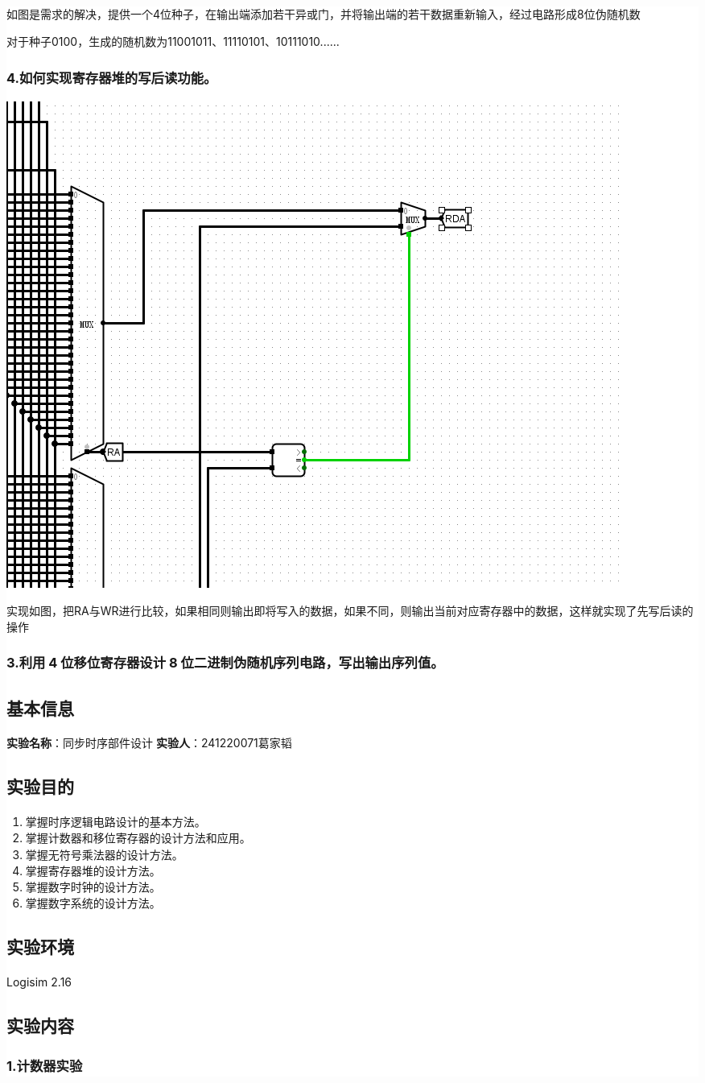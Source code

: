 如图是需求的解决，提供一个4位种子，在输出端添加若干异或门，并将输出端的若干数据重新输入，经过电路形成8位伪随机数

对于种子0100，生成的随机数为11001011、11110101、10111010......

### 4.如何实现寄存器堆的写后读功能。
![](./思考题/sikao4.png)

实现如图，把RA与WR进行比较，如果相同则输出即将写入的数据，如果不同，则输出当前对应寄存器中的数据，这样就实现了先写后读的操作




### 3.利用 4 位移位寄存器设计 8 位二进制伪随机序列电路，写出输出序列值。

## 基本信息
**实验名称**：同步时序部件设计
**实验人**：241220071葛家韬

## 实验目的
1. 掌握时序逻辑电路设计的基本方法。
2. 掌握计数器和移位寄存器的设计方法和应用。
3. 掌握无符号乘法器的设计方法。
4. 掌握寄存器堆的设计方法。
5. 掌握数字时钟的设计方法。
6. 掌握数字系统的设计方法。
## 实验环境
Logisim 2.16
## 实验内容
### 1.计数器实验
